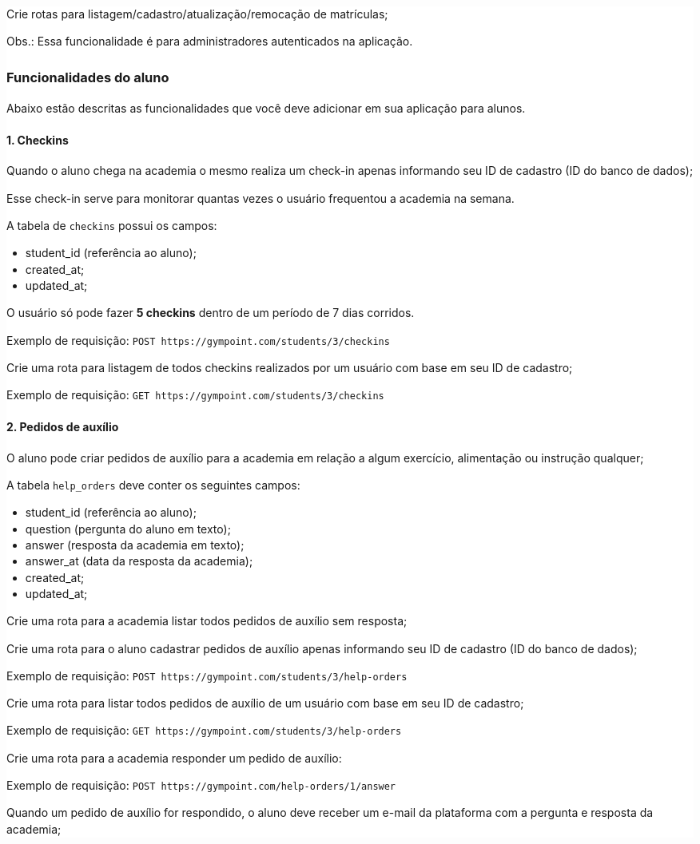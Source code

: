 Crie rotas para listagem/cadastro/atualização/remocação de matrículas;

Obs.: Essa funcionalidade é para administradores autenticados na aplicação.

### Funcionalidades do aluno

Abaixo estão descritas as funcionalidades que você deve adicionar em sua aplicação para alunos.

#### 1. Checkins

Quando o aluno chega na academia o mesmo realiza um check-in apenas informando seu ID de cadastro (ID do banco de dados);

Esse check-in serve para monitorar quantas vezes o usuário frequentou a academia na semana.

A tabela de `checkins` possui os campos:

- student_id (referência ao aluno);
- created_at;
- updated_at;

O usuário só pode fazer **5 checkins** dentro de um período de 7 dias corridos.

Exemplo de requisição: `POST https://gympoint.com/students/3/checkins`

Crie uma rota para listagem de todos checkins realizados por um usuário com base em seu ID de cadastro;

Exemplo de requisição: `GET https://gympoint.com/students/3/checkins`

#### 2. Pedidos de auxílio

O aluno pode criar pedidos de auxílio para a academia em relação a algum exercício, alimentação ou instrução qualquer;

A tabela `help_orders` deve conter os seguintes campos:

- student_id (referência ao aluno);
- question (pergunta do aluno em texto);
- answer (resposta da academia em texto);
- answer_at (data da resposta da academia);
- created_at;
- updated_at;

Crie uma rota para a academia listar todos pedidos de auxílio sem resposta;

Crie uma rota para o aluno cadastrar pedidos de auxílio apenas informando seu ID de cadastro (ID do banco de dados);

Exemplo de requisição: `POST https://gympoint.com/students/3/help-orders`

Crie uma rota para listar todos pedidos de auxílio de um usuário com base em seu ID de cadastro;

Exemplo de requisição: `GET https://gympoint.com/students/3/help-orders`

Crie uma rota para a academia responder um pedido de auxílio:

Exemplo de requisição: `POST https://gympoint.com/help-orders/1/answer`

Quando um pedido de auxílio for respondido, o aluno deve receber um e-mail da plataforma com a pergunta e resposta da academia;
